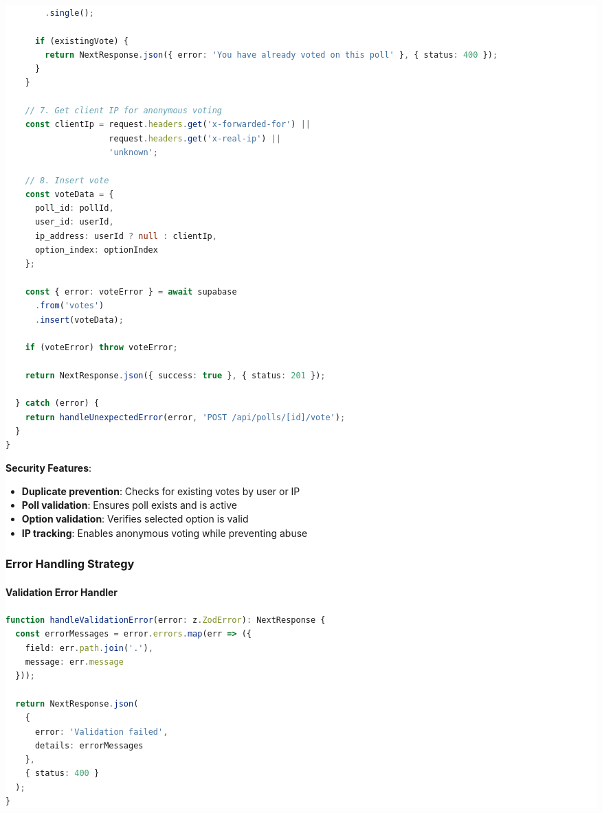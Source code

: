 ```typescript
        .single();
      
      if (existingVote) {
        return NextResponse.json({ error: 'You have already voted on this poll' }, { status: 400 });
      }
    }
    
    // 7. Get client IP for anonymous voting
    const clientIp = request.headers.get('x-forwarded-for') || 
                     request.headers.get('x-real-ip') || 
                     'unknown';
    
    // 8. Insert vote
    const voteData = {
      poll_id: pollId,
      user_id: userId,
      ip_address: userId ? null : clientIp,
      option_index: optionIndex
    };
    
    const { error: voteError } = await supabase
      .from('votes')
      .insert(voteData);
    
    if (voteError) throw voteError;
    
    return NextResponse.json({ success: true }, { status: 201 });
    
  } catch (error) {
    return handleUnexpectedError(error, 'POST /api/polls/[id]/vote');
  }
}
```

**Security Features**:
- **Duplicate prevention**: Checks for existing votes by user or IP
- **Poll validation**: Ensures poll exists and is active
- **Option validation**: Verifies selected option is valid
- **IP tracking**: Enables anonymous voting while preventing abuse

### Error Handling Strategy

#### Validation Error Handler

```typescript
function handleValidationError(error: z.ZodError): NextResponse {
  const errorMessages = error.errors.map(err => ({
    field: err.path.join('.'),
    message: err.message
  }));
  
  return NextResponse.json(
    { 
      error: 'Validation failed', 
      details: errorMessages 
    }, 
    { status: 400 }
  );
}
```
